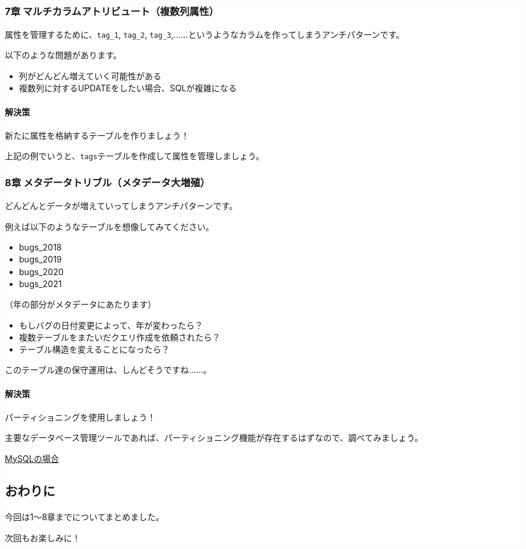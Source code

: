 ### 7章 マルチカラムアトリビュート（複数列属性）

属性を管理するために、`tag_1`, `tag_2`, `tag_3`,……というようなカラムを作ってしまうアンチパターンです。

以下のような問題があります。

- 列がどんどん増えていく可能性がある
- 複数列に対するUPDATEをしたい場合、SQLが複雑になる

#### 解決策

新たに属性を格納するテーブルを作りましょう！

上記の例でいうと、`tags`テーブルを作成して属性を管理しましょう。

### 8章 メタデータトリブル（メタデータ大増殖）

どんどんとデータが増えていってしまうアンチパターンです。

例えば以下のようなテーブルを想像してみてください。

- bugs_2018
- bugs_2019
- bugs_2020
- bugs_2021

（年の部分がメタデータにあたります）

- もしバグの日付変更によって、年が変わったら？
- 複数テーブルをまたいだクエリ作成を依頼されたら？
- テーブル構造を変えることになったら？

このテーブル達の保守運用は、しんどそうですね……。

#### 解決策

パーティショニングを使用しましょう！

主要なデータベース管理ツールであれば、パーティショニング機能が存在するはずなので、調べてみましょう。

[MySQLの場合](https://dev.mysql.com/doc/refman/8.0/ja/partitioning-overview.html)


## おわりに

今回は1〜8章までについてまとめました。

次回もお楽しみに！

